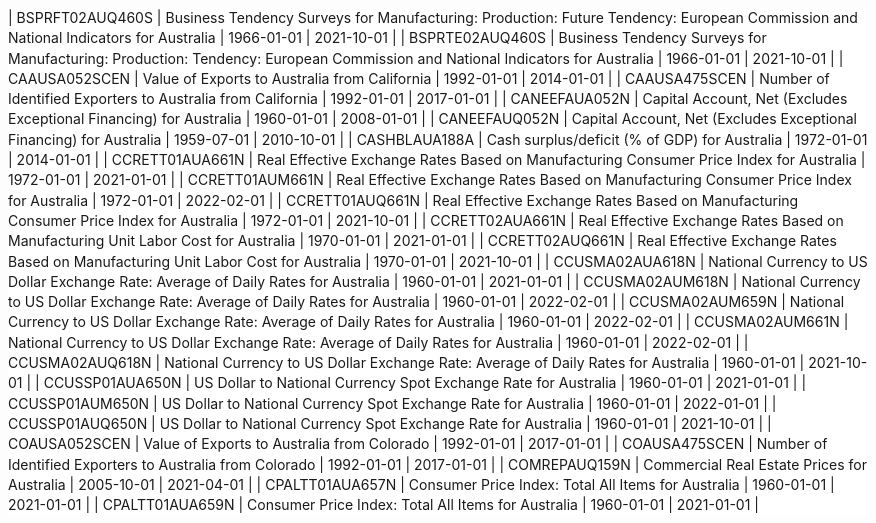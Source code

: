 | BSPRFT02AUQ460S     | Business Tendency Surveys for Manufacturing: Production: Future Tendency: European Commission and National Indicators for Australia                                       | 1966-01-01          | 2021-10-01        |
| BSPRTE02AUQ460S     | Business Tendency Surveys for Manufacturing: Production: Tendency: European Commission and National Indicators for Australia                                              | 1966-01-01          | 2021-10-01        |
| CAAUSA052SCEN       | Value of Exports to Australia from California                                                                                                                             | 1992-01-01          | 2014-01-01        |
| CAAUSA475SCEN       | Number of Identified Exporters to Australia from California                                                                                                               | 1992-01-01          | 2017-01-01        |
| CANEEFAUA052N       | Capital Account, Net (Excludes Exceptional Financing) for Australia                                                                                                       | 1960-01-01          | 2008-01-01        |
| CANEEFAUQ052N       | Capital Account, Net (Excludes Exceptional Financing) for Australia                                                                                                       | 1959-07-01          | 2010-10-01        |
| CASHBLAUA188A       | Cash surplus/deficit (% of GDP) for Australia                                                                                                                             | 1972-01-01          | 2014-01-01        |
| CCRETT01AUA661N     | Real Effective Exchange Rates Based on Manufacturing Consumer Price Index for Australia                                                                                   | 1972-01-01          | 2021-01-01        |
| CCRETT01AUM661N     | Real Effective Exchange Rates Based on Manufacturing Consumer Price Index for Australia                                                                                   | 1972-01-01          | 2022-02-01        |
| CCRETT01AUQ661N     | Real Effective Exchange Rates Based on Manufacturing Consumer Price Index for Australia                                                                                   | 1972-01-01          | 2021-10-01        |
| CCRETT02AUA661N     | Real Effective Exchange Rates Based on Manufacturing Unit Labor Cost for Australia                                                                                        | 1970-01-01          | 2021-01-01        |
| CCRETT02AUQ661N     | Real Effective Exchange Rates Based on Manufacturing Unit Labor Cost for Australia                                                                                        | 1970-01-01          | 2021-10-01        |
| CCUSMA02AUA618N     | National Currency to US Dollar Exchange Rate: Average of Daily Rates for Australia                                                                                        | 1960-01-01          | 2021-01-01        |
| CCUSMA02AUM618N     | National Currency to US Dollar Exchange Rate: Average of Daily Rates for Australia                                                                                        | 1960-01-01          | 2022-02-01        |
| CCUSMA02AUM659N     | National Currency to US Dollar Exchange Rate: Average of Daily Rates for Australia                                                                                        | 1960-01-01          | 2022-02-01        |
| CCUSMA02AUM661N     | National Currency to US Dollar Exchange Rate: Average of Daily Rates for Australia                                                                                        | 1960-01-01          | 2022-02-01        |
| CCUSMA02AUQ618N     | National Currency to US Dollar Exchange Rate: Average of Daily Rates for Australia                                                                                        | 1960-01-01          | 2021-10-01        |
| CCUSSP01AUA650N     | US Dollar to National Currency Spot Exchange Rate for Australia                                                                                                           | 1960-01-01          | 2021-01-01        |
| CCUSSP01AUM650N     | US Dollar to National Currency Spot Exchange Rate for Australia                                                                                                           | 1960-01-01          | 2022-01-01        |
| CCUSSP01AUQ650N     | US Dollar to National Currency Spot Exchange Rate for Australia                                                                                                           | 1960-01-01          | 2021-10-01        |
| COAUSA052SCEN       | Value of Exports to Australia from Colorado                                                                                                                               | 1992-01-01          | 2017-01-01        |
| COAUSA475SCEN       | Number of Identified Exporters to Australia from Colorado                                                                                                                 | 1992-01-01          | 2017-01-01        |
| COMREPAUQ159N       | Commercial Real Estate Prices for Australia                                                                                                                               | 2005-10-01          | 2021-04-01        |
| CPALTT01AUA657N     | Consumer Price Index: Total All Items for Australia                                                                                                                       | 1960-01-01          | 2021-01-01        |
| CPALTT01AUA659N     | Consumer Price Index: Total All Items for Australia                                                                                                                       | 1960-01-01          | 2021-01-01        |